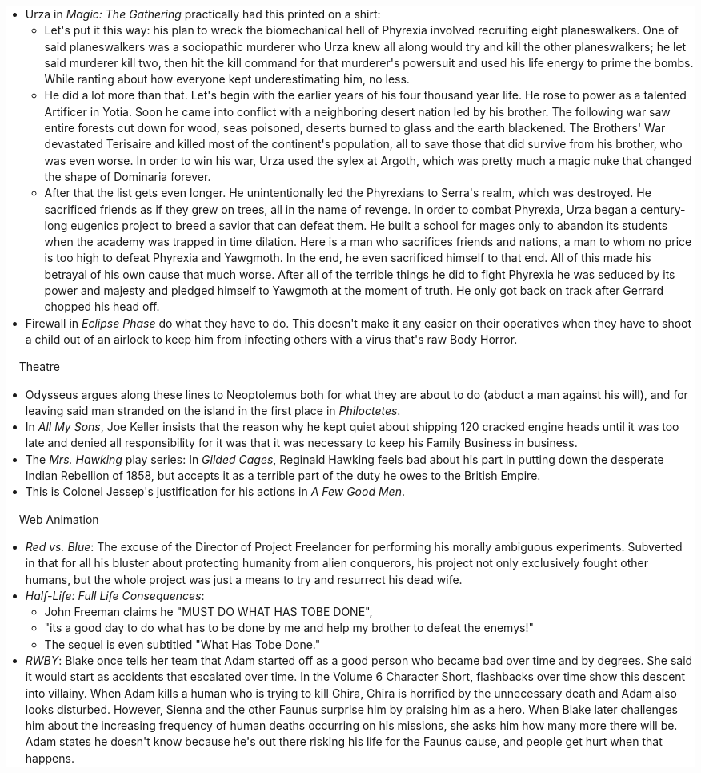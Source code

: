 -   Urza in _Magic: The Gathering_ practically had this printed on a shirt:
    -   Let's put it this way: his plan to wreck the biomechanical hell of Phyrexia involved recruiting eight planeswalkers. One of said planeswalkers was a sociopathic murderer who Urza knew all along would try and kill the other planeswalkers; he let said murderer kill two, then hit the kill command for that murderer's powersuit and used his life energy to prime the bombs. While ranting about how everyone kept underestimating him, no less.
    -   He did a lot more than that. Let's begin with the earlier years of his four thousand year life. He rose to power as a talented Artificer in Yotia. Soon he came into conflict with a neighboring desert nation led by his brother. The following war saw entire forests cut down for wood, seas poisoned, deserts burned to glass and the earth blackened. The Brothers' War devastated Terisaire and killed most of the continent's population, all to save those that did survive from his brother, who was even worse. In order to win his war, Urza used the sylex at Argoth, which was pretty much a magic nuke that changed the shape of Dominaria forever.
    -   After that the list gets even longer. He unintentionally led the Phyrexians to Serra's realm, which was destroyed. He sacrificed friends as if they grew on trees, all in the name of revenge. In order to combat Phyrexia, Urza began a century-long eugenics project to breed a savior that can defeat them. He built a school for mages only to abandon its students when the academy was trapped in time dilation. Here is a man who sacrifices friends and nations, a man to whom no price is too high to defeat Phyrexia and Yawgmoth. In the end, he even sacrificed himself to that end. All of this made his betrayal of his own cause that much worse. After all of the terrible things he did to fight Phyrexia he was seduced by its power and majesty and pledged himself to Yawgmoth at the moment of truth. He only got back on track after Gerrard chopped his head off.
-   Firewall in _Eclipse Phase_ do what they have to do. This doesn't make it any easier on their operatives when they have to shoot a child out of an airlock to keep him from infecting others with a virus that's raw Body Horror.

    Theatre 

-   Odysseus argues along these lines to Neoptolemus both for what they are about to do (abduct a man against his will), and for leaving said man stranded on the island in the first place in _Philoctetes_.
-   In _All My Sons_, Joe Keller insists that the reason why he kept quiet about shipping 120 cracked engine heads until it was too late and denied all responsibility for it was that it was necessary to keep his Family Business in business.
-   The _Mrs. Hawking_ play series: In _Gilded Cages_, Reginald Hawking feels bad about his part in putting down the desperate Indian Rebellion of 1858, but accepts it as a terrible part of the duty he owes to the British Empire.
-   This is Colonel Jessep's justification for his actions in _A Few Good Men_.

    Web Animation 

-   _Red vs. Blue_: The excuse of the Director of Project Freelancer for performing his morally ambiguous experiments. Subverted in that for all his bluster about protecting humanity from alien conquerors, his project not only exclusively fought other humans, but the whole project was just a means to try and resurrect his dead wife.
-   _Half-Life: Full Life Consequences_:
    -   John Freeman claims he "MUST DO WHAT HAS TOBE DONE",
    -   "its a good day to do what has to be done by me and help my brother to defeat the enemys!"
    -   The sequel is even subtitled "What Has Tobe Done."
-   _RWBY_: Blake once tells her team that Adam started off as a good person who became bad over time and by degrees. She said it would start as accidents that escalated over time. In the Volume 6 Character Short, flashbacks over time show this descent into villainy. When Adam kills a human who is trying to kill Ghira, Ghira is horrified by the unnecessary death and Adam also looks disturbed. However, Sienna and the other Faunus surprise him by praising him as a hero. When Blake later challenges him about the increasing frequency of human deaths occurring on his missions, she asks him how many more there will be. Adam states he doesn't know because he's out there risking his life for the Faunus cause, and people get hurt when that happens.
